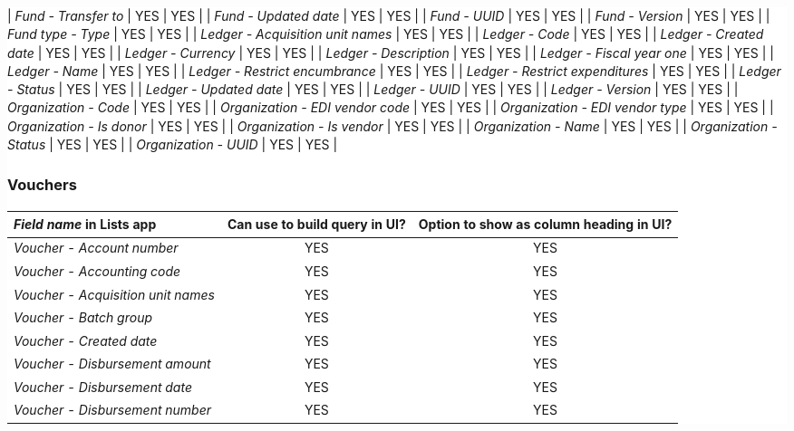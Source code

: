 | *Fund - Transfer to* | YES | YES |
| *Fund - Updated date* | YES | YES |
| *Fund - UUID* | YES | YES |
| *Fund - Version* | YES | YES |
| *Fund type - Type* | YES | YES | 
| *Ledger - Acquisition unit names* | YES | YES |
| *Ledger - Code* | YES | YES |
| *Ledger - Created date* | YES | YES |
| *Ledger - Currency* | YES | YES |
| *Ledger - Description* | YES | YES |
| *Ledger - Fiscal year one* | YES | YES |
| *Ledger - Name* | YES | YES |
| *Ledger - Restrict encumbrance* | YES | YES |
| *Ledger - Restrict expenditures* | YES | YES |
| *Ledger - Status* | YES | YES |
| *Ledger - Updated date* | YES | YES |
| *Ledger - UUID* | YES | YES |
| *Ledger - Version* | YES | YES |
| *Organization - Code* | YES | YES |
| *Organization - EDI vendor code* | YES | YES |
| *Organization - EDI vendor type* | YES | YES |
| *Organization - Is donor* | YES | YES |
| *Organization - Is vendor* | YES | YES |
| *Organization - Name* | YES | YES |
| *Organization - Status* | YES | YES |
| *Organization - UUID* | YES | YES |

### Vouchers

| *Field name* in Lists app | Can use to build query in UI? | Option to show as column heading in UI? | 
| :----- | :-----: | :-----: | 
| *Voucher - Account number* | YES | YES | 
| *Voucher - Accounting code* | YES | YES | 
| *Voucher - Acquisition unit names* | YES | YES | 
| *Voucher - Batch group* | YES | YES | 
| *Voucher - Created date* | YES | YES | 
| *Voucher - Disbursement amount* | YES | YES | 
| *Voucher - Disbursement date* | YES | YES | 
| *Voucher - Disbursement number* | YES | YES | 